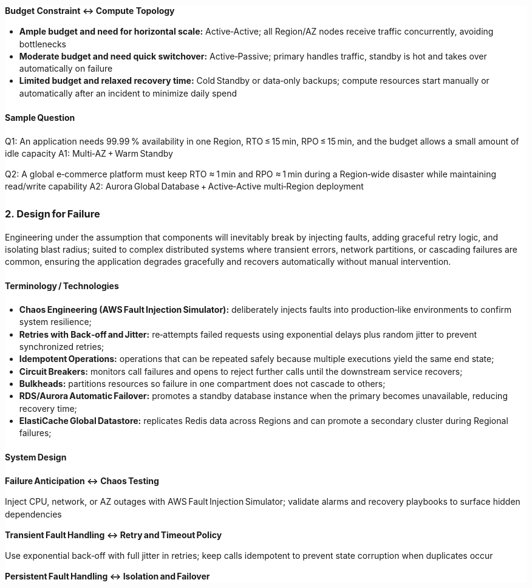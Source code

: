 **Budget Constraint ↔ Compute Topology**

- **Ample budget and need for horizontal scale:** Active‑Active; all Region/AZ nodes receive traffic concurrently, avoiding bottlenecks
- **Moderate budget and need quick switchover:** Active‑Passive; primary handles traffic, standby is hot and takes over automatically on failure
- **Limited budget and relaxed recovery time:** Cold Standby or data‑only backups; compute resources start manually or automatically after an incident to minimize daily spend

#### Sample Question

Q1: An application needs 99.99 % availability in one Region, RTO ≤ 15 min, RPO ≤ 15 min, and the budget allows a small amount of idle capacity
A1: Multi‑AZ + Warm Standby

Q2: A global e‑commerce platform must keep RTO ≈ 1 min and RPO ≈ 1 min during a Region‑wide disaster while maintaining read/write capability
A2: Aurora Global Database + Active‑Active multi‑Region deployment

### 2. Design for Failure

Engineering under the assumption that components will inevitably break by injecting faults, adding graceful retry logic, and isolating blast radius; suited to complex distributed systems where transient errors, network partitions, or cascading failures are common, ensuring the application degrades gracefully and recovers automatically without manual intervention.

#### Terminology / Technologies

- **Chaos Engineering (AWS Fault Injection Simulator):** deliberately injects faults into production‑like environments to confirm system resilience;
- **Retries with Back‑off and Jitter:** re‑attempts failed requests using exponential delays plus random jitter to prevent synchronized retries;
- **Idempotent Operations:** operations that can be repeated safely because multiple executions yield the same end state;
- **Circuit Breakers:** monitors call failures and opens to reject further calls until the downstream service recovers;
- **Bulkheads:** partitions resources so failure in one compartment does not cascade to others;
- **RDS/Aurora Automatic Failover:** promotes a standby database instance when the primary becomes unavailable, reducing recovery time;
- **ElastiCache Global Datastore:** replicates Redis data across Regions and can promote a secondary cluster during Regional failures;

#### System Design

**Failure Anticipation ↔ Chaos Testing**

Inject CPU, network, or AZ outages with AWS Fault Injection Simulator; validate alarms and recovery playbooks to surface hidden dependencies

**Transient Fault Handling ↔ Retry and Timeout Policy**

Use exponential back‑off with full jitter in retries; keep calls idempotent to prevent state corruption when duplicates occur

**Persistent Fault Handling ↔ Isolation and Failover**
